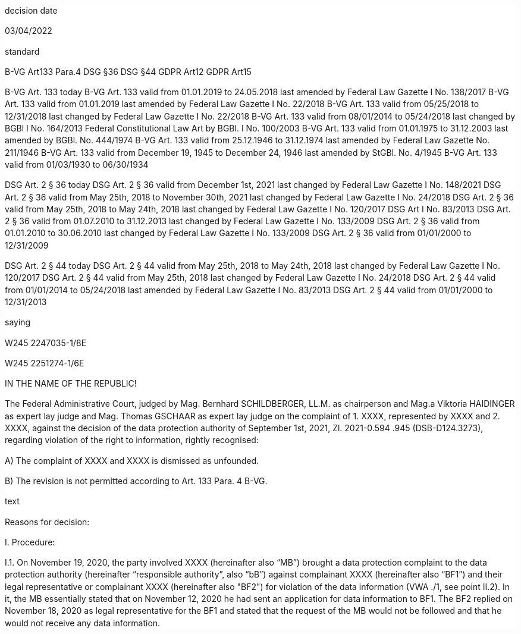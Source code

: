 decision date

03/04/2022

standard

B-VG Art133 Para.4
DSG §36
DSG §44
GDPR Art12
GDPR Art15

B-VG Art. 133 today B-VG Art. 133 valid from 01.01.2019 to 24.05.2018 last amended by Federal Law Gazette I No. 138/2017 B-VG Art. 133 valid from 01.01.2019 last amended by Federal Law Gazette I No. 22/2018 B-VG Art. 133 valid from 05/25/2018 to 12/31/2018 last changed by Federal Law Gazette I No. 22/2018 B-VG Art. 133 valid from 08/01/2014 to 05/24/2018 last changed by BGBl I No. 164/2013 Federal Constitutional Law Art by BGBl. I No. 100/2003 B-VG Art. 133 valid from 01.01.1975 to 31.12.2003 last amended by BGBl. No. 444/1974 B-VG Art. 133 valid from 25.12.1946 to 31.12.1974 last amended by Federal Law Gazette No. 211/1946 B-VG Art. 133 valid from December 19, 1945 to December 24, 1946 last amended by StGBl. No. 4/1945 B-VG Art. 133 valid from 01/03/1930 to 06/30/1934

DSG Art. 2 § 36 today DSG Art. 2 § 36 valid from December 1st, 2021 last changed by Federal Law Gazette I No. 148/2021 DSG Art. 2 § 36 valid from May 25th, 2018 to November 30th, 2021 last changed by Federal Law Gazette I No. 24/2018 DSG Art. 2 § 36 valid from May 25th, 2018 to May 24th, 2018 last changed by Federal Law Gazette I No. 120/2017 DSG Art I No. 83/2013 DSG Art. 2 § 36 valid from 01.07.2010 to 31.12.2013 last changed by Federal Law Gazette I No. 133/2009 DSG Art. 2 § 36 valid from 01.01.2010 to 30.06.2010 last changed by Federal Law Gazette I No. 133/2009 DSG Art. 2 § 36 valid from 01/01/2000 to 12/31/2009

DSG Art. 2 § 44 today DSG Art. 2 § 44 valid from May 25th, 2018 to May 24th, 2018 last changed by Federal Law Gazette I No. 120/2017 DSG Art. 2 § 44 valid from May 25th, 2018 last changed by Federal Law Gazette I No. 24/2018 DSG Art. 2 § 44 valid from 01/01/2014 to 05/24/2018 last amended by Federal Law Gazette I No. 83/2013 DSG Art. 2 § 44 valid from 01/01/2000 to 12/31/2013

saying

W245 2247035-1/8E

W245 2251274-1/6E

IN THE NAME OF THE REPUBLIC!

The Federal Administrative Court, judged by Mag. Bernhard SCHILDBERGER, LL.M. as chairperson and Mag.a Viktoria HAIDINGER as expert lay judge and Mag. Thomas GSCHAAR as expert lay judge on the complaint of 1. XXXX, represented by XXXX and 2. XXXX, against the decision of the data protection authority of September 1st, 2021, Zl. 2021-0.594 .945 (DSB-D124.3273), regarding violation of the right to information, rightly recognised:

A) The complaint of XXXX and XXXX is dismissed as unfounded.

B) The revision is not permitted according to Art. 133 Para. 4 B-VG.

text

Reasons for decision:

I. Procedure:

I.1. On November 19, 2020, the party involved XXXX (hereinafter also “MB”) brought a data protection complaint to the data protection authority (hereinafter “responsible authority”, also “bB”) against complainant XXXX (hereinafter also “BF1”) and their legal representative or complainant XXXX (hereinafter also "BF2") for violation of the data information (VWA ./1, see point II.2). In it, the MB essentially stated that on November 12, 2020 he had sent an application for data information to BF1. The BF2 replied on November 18, 2020 as legal representative for the BF1 and stated that the request of the MB would not be followed and that he would not receive any data information.
